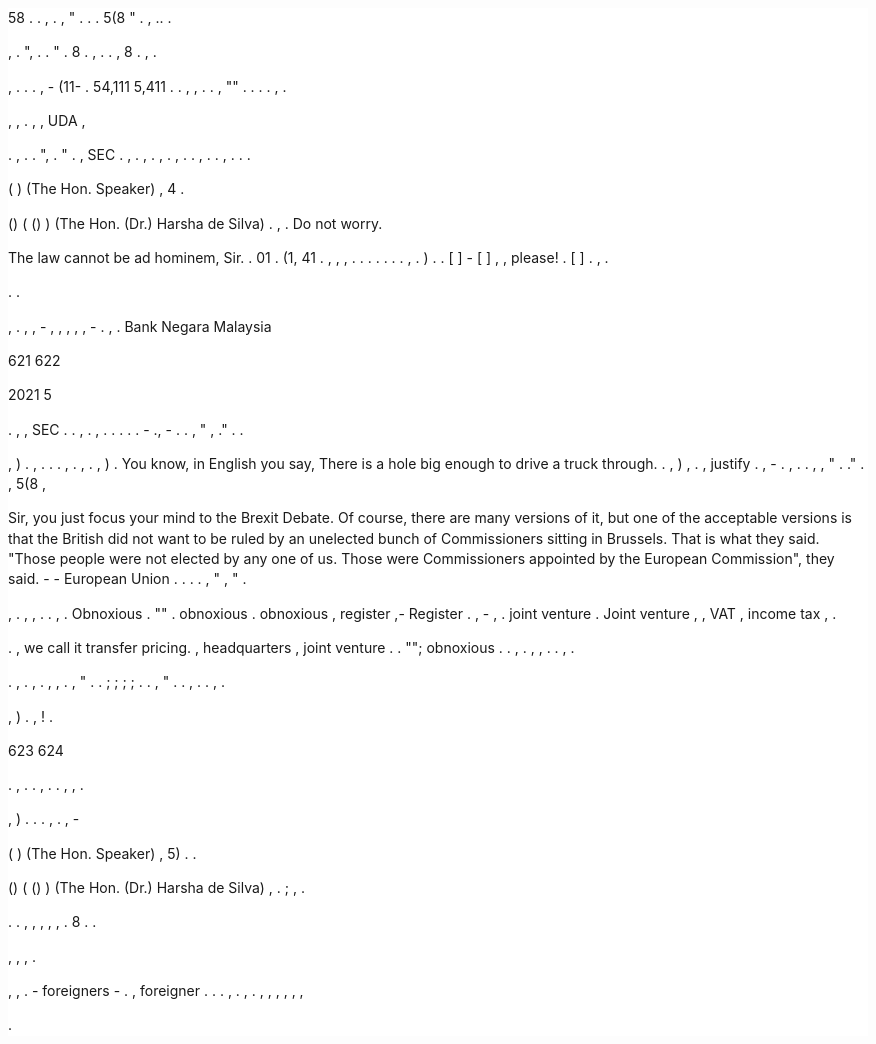 58 . . , . , " . . . 5(8 " . , .. .

, . ", . . " . 8 . , . . , 8 . , .

, . . . , - (11- . 54,111 5,411 . . , , . . , "" . . . . , .

, , . , , UDA ,

. , . . ", . " . , SEC . , . , . , . , . . , . . , . . .

( ) (The Hon. Speaker) , 4 .

() ( () ) (The Hon. (Dr.) Harsha de Silva) . , . Do not worry.

The law cannot be ad hominem, Sir. . 01 . (1, 41 . , , , . . . . . . . , . ) . . [ ] - [ ] , , please! . [ ] . , .

. .

, . , , - , , , , , - . , . Bank Negara Malaysia

621 622

2021 5

. , , SEC . . , . , . . . . . - ., - . . , " , ." . .

, ) . , . . . , . , . , ) . You know, in English you say, There is a hole big enough to drive a truck through. . , ) , . , justify . , - . , . . , , " . ." . , 5(8 ,

Sir, you just focus your mind to the Brexit Debate. Of course, there are many versions of it, but one of the acceptable versions is that the British did not want to be ruled by an unelected bunch of Commissioners sitting in Brussels. That is what they said. "Those people were not elected by any one of us. Those were Commissioners appointed by the European Commission", they said. - - European Union . . . . , " , " .

, . , , . . , . Obnoxious . "" . obnoxious . obnoxious , register ,- Register . , - , . joint venture . Joint venture , , VAT , income tax , .

. , we call it transfer pricing. , headquarters , joint venture . . ""; obnoxious . . , . , , . . , .

. , . , . , , . , " . . ; ; ; ; . . , " . . , . . , .

, ) . , ! .

623 624

. , . . , . . , , .

, ) . . . , . , -

( ) (The Hon. Speaker) , 5) . .

() ( () ) (The Hon. (Dr.) Harsha de Silva) , . ; , .

. . , , , , , . 8 . .

, , , .

, , . - foreigners - . , foreigner . . . , . , . , , , , , ,

.
